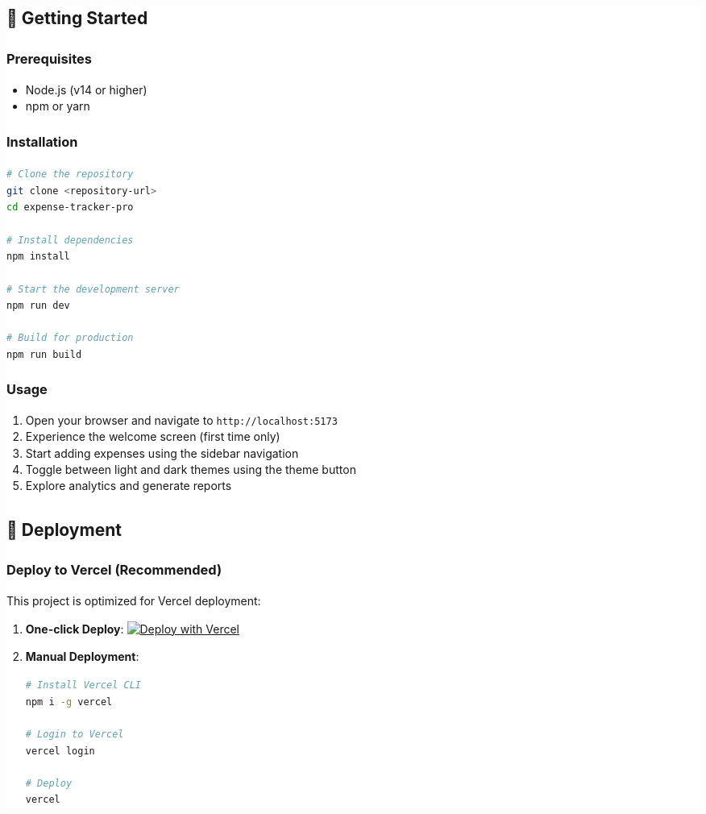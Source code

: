 ## 🚀 Getting Started

### Prerequisites
- Node.js (v14 or higher)
- npm or yarn

### Installation
```bash
# Clone the repository
git clone <repository-url>
cd expense-tracker-pro

# Install dependencies
npm install

# Start the development server
npm run dev

# Build for production
npm run build
```

### Usage
1. Open your browser and navigate to `http://localhost:5173`
2. Experience the welcome screen (first time only)
3. Start adding expenses using the sidebar navigation
4. Toggle between light and dark themes using the theme button
5. Explore analytics and generate reports

## 🚀 Deployment

### Deploy to Vercel (Recommended)

This project is optimized for Vercel deployment:

1. **One-click Deploy**:
   [![Deploy with Vercel](https://vercel.com/button)](https://vercel.com/new/clone?repository-url=https://github.com/yourusername/expense-tracker-pro)

2. **Manual Deployment**:
   ```bash
   # Install Vercel CLI
   npm i -g vercel
   
   # Login to Vercel
   vercel login
   
   # Deploy
   vercel
   ```
